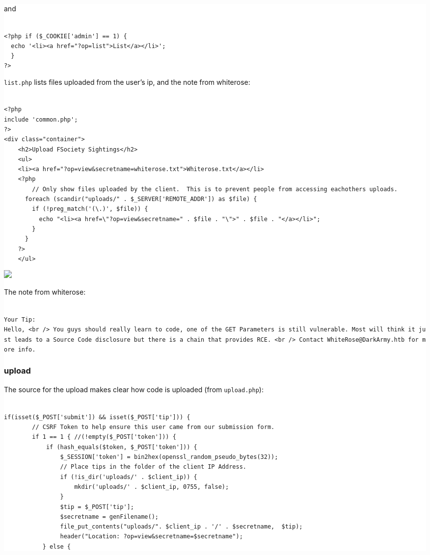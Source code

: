 and

```

<?php if ($_COOKIE['admin'] == 1) {
  echo '<li><a href="?op=list">List</a></li>';
  }
?>

```

`list.php` lists files uploaded from the user’s ip, and the note from whiterose:

```

<?php
include 'common.php';
?>
<div class="container">
    <h2>Upload FSociety Sightings</h2>
    <ul>
    <li><a href="?op=view&secretname=whiterose.txt">Whiterose.txt</a></li>
    <?php
        // Only show files uploaded by the client.  This is to prevent people from accessing eachothers uploads.
      foreach (scandir("uploads/" . $_SERVER['REMOTE_ADDR']) as $file) {
        if (!preg_match('(\.)', $file)) {
          echo "<li><a href=\"?op=view&secretname=" . $file . "\">" . $file . "</a></li>";
        }
      }
    ?>
    </ul>

```

![](https://0xdfimages.gitlab.io/img/list.png)

The note from whiterose:

```

Your Tip:
Hello, <br /> You guys should really learn to code, one of the GET Parameters is still vulnerable. Most will think it just leads to a Source Code disclosure but there is a chain that provides RCE. <br /> Contact WhiteRose@DarkArmy.htb for more info.

```

### upload

The source for the upload makes clear how code is uploaded (from `upload.php`):

```

if(isset($_POST['submit']) && isset($_POST['tip'])) {
        // CSRF Token to help ensure this user came from our submission form.
        if 1 == 1 { //(!empty($_POST['token'])) {
            if (hash_equals($token, $_POST['token'])) {
                $_SESSION['token'] = bin2hex(openssl_random_pseudo_bytes(32));
                // Place tips in the folder of the client IP Address.
                if (!is_dir('uploads/' . $client_ip)) {
                    mkdir('uploads/' . $client_ip, 0755, false);
                }
                $tip = $_POST['tip'];
                $secretname = genFilename();
                file_put_contents("uploads/". $client_ip . '/' . $secretname,  $tip);
                header("Location: ?op=view&secretname=$secretname");
           } else {
```